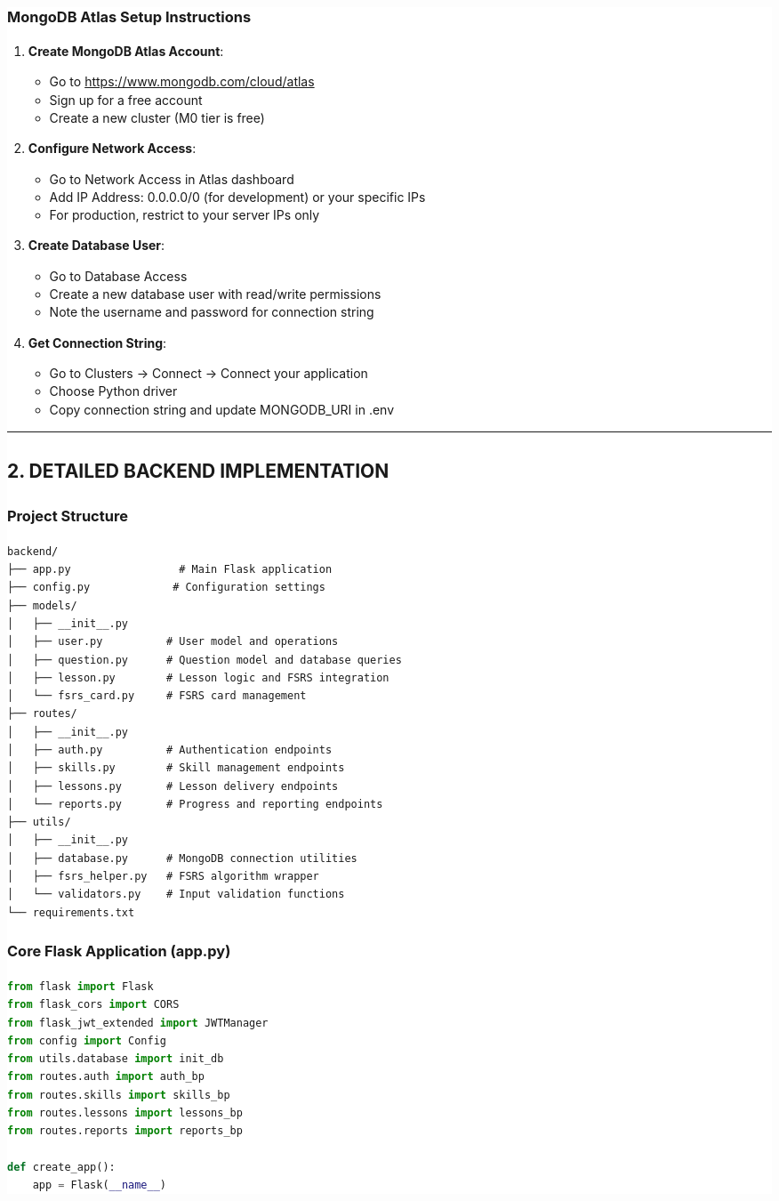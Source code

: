 ### MongoDB Atlas Setup Instructions
1. **Create MongoDB Atlas Account**:
   - Go to https://www.mongodb.com/cloud/atlas
   - Sign up for a free account
   - Create a new cluster (M0 tier is free)

2. **Configure Network Access**:
   - Go to Network Access in Atlas dashboard
   - Add IP Address: 0.0.0.0/0 (for development) or your specific IPs
   - For production, restrict to your server IPs only

3. **Create Database User**:
   - Go to Database Access
   - Create a new database user with read/write permissions
   - Note the username and password for connection string

4. **Get Connection String**:
   - Go to Clusters → Connect → Connect your application
   - Choose Python driver
   - Copy connection string and update MONGODB_URI in .env

---

## 2. DETAILED BACKEND IMPLEMENTATION

### Project Structure
```
backend/
├── app.py                 # Main Flask application
├── config.py             # Configuration settings
├── models/
│   ├── __init__.py
│   ├── user.py          # User model and operations
│   ├── question.py      # Question model and database queries
│   ├── lesson.py        # Lesson logic and FSRS integration
│   └── fsrs_card.py     # FSRS card management
├── routes/
│   ├── __init__.py
│   ├── auth.py          # Authentication endpoints
│   ├── skills.py        # Skill management endpoints
│   ├── lessons.py       # Lesson delivery endpoints
│   └── reports.py       # Progress and reporting endpoints
├── utils/
│   ├── __init__.py
│   ├── database.py      # MongoDB connection utilities
│   ├── fsrs_helper.py   # FSRS algorithm wrapper
│   └── validators.py    # Input validation functions
└── requirements.txt
```

### Core Flask Application (app.py)
```python
from flask import Flask
from flask_cors import CORS
from flask_jwt_extended import JWTManager
from config import Config
from utils.database import init_db
from routes.auth import auth_bp
from routes.skills import skills_bp
from routes.lessons import lessons_bp
from routes.reports import reports_bp

def create_app():
    app = Flask(__name__)
```